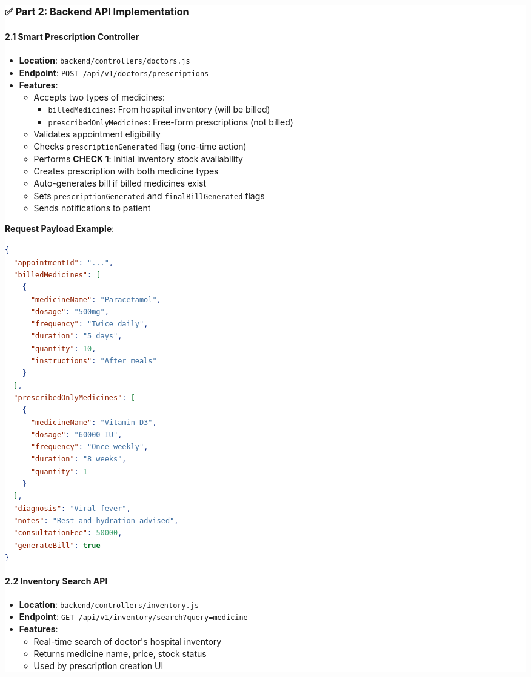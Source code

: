 
### ✅ Part 2: Backend API Implementation

#### 2.1 Smart Prescription Controller
- **Location**: `backend/controllers/doctors.js`
- **Endpoint**: `POST /api/v1/doctors/prescriptions`
- **Features**:
  - Accepts two types of medicines:
    - `billedMedicines`: From hospital inventory (will be billed)
    - `prescribedOnlyMedicines`: Free-form prescriptions (not billed)
  - Validates appointment eligibility
  - Checks `prescriptionGenerated` flag (one-time action)
  - Performs **CHECK 1**: Initial inventory stock availability
  - Creates prescription with both medicine types
  - Auto-generates bill if billed medicines exist
  - Sets `prescriptionGenerated` and `finalBillGenerated` flags
  - Sends notifications to patient

**Request Payload Example**:
```json
{
  "appointmentId": "...",
  "billedMedicines": [
    {
      "medicineName": "Paracetamol",
      "dosage": "500mg",
      "frequency": "Twice daily",
      "duration": "5 days",
      "quantity": 10,
      "instructions": "After meals"
    }
  ],
  "prescribedOnlyMedicines": [
    {
      "medicineName": "Vitamin D3",
      "dosage": "60000 IU",
      "frequency": "Once weekly",
      "duration": "8 weeks",
      "quantity": 1
    }
  ],
  "diagnosis": "Viral fever",
  "notes": "Rest and hydration advised",
  "consultationFee": 50000,
  "generateBill": true
}
```

#### 2.2 Inventory Search API
- **Location**: `backend/controllers/inventory.js`
- **Endpoint**: `GET /api/v1/inventory/search?query=medicine`
- **Features**:
  - Real-time search of doctor's hospital inventory
  - Returns medicine name, price, stock status
  - Used by prescription creation UI
